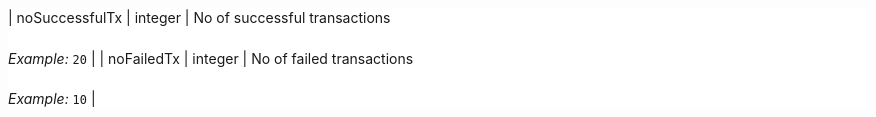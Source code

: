 | noSuccessfulTx     | integer  | No of successful transactions<br/><br/>_Example:_ `20`                                                                                                                                                                                                                                                                                                                                                                                                                                                                                                                                                                                                                                                                                                                                                                                                                                                                                                                                                                                                                                                                                                                                                                                                                                                                                                                                                                                                                                                                                                                                                                                                                                                                                                                                                                                                                                                                                                                                                                                                                                                                                                                                                                                                                                                                                                                                                                    |
| noFailedTx         | integer  | No of failed transactions<br/><br/>_Example:_ `10`                                                                                                                                                                                                                                                                                                                                                                                                                                                                                                                                                                                                                                                                                                                                                                                                                                                                                                                                                                                                                                                                                                                                                                                                                                                                                                                                                                                                                                                                                                                                                                                                                                                                                                                                                                                                                                                                                                                                                                                                                                                                                                                                                                                                                                                                                                                                                                        |